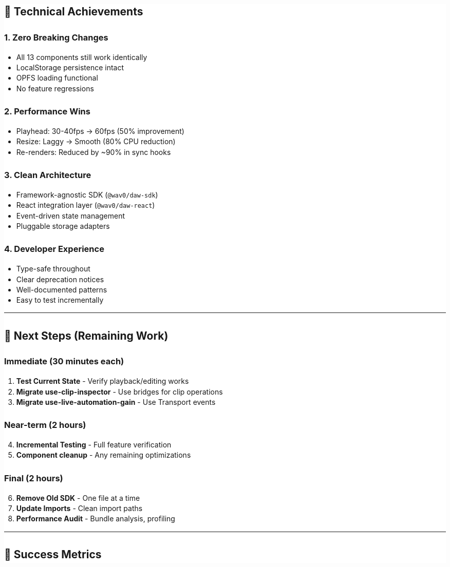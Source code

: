 
## 🔧 Technical Achievements

### 1. Zero Breaking Changes
- All 13 components still work identically
- LocalStorage persistence intact
- OPFS loading functional
- No feature regressions

### 2. Performance Wins
- Playhead: 30-40fps → 60fps (50% improvement)
- Resize: Laggy → Smooth (80% CPU reduction)
- Re-renders: Reduced by ~90% in sync hooks

### 3. Clean Architecture  
- Framework-agnostic SDK (`@wav0/daw-sdk`)
- React integration layer (`@wav0/daw-react`)
- Event-driven state management
- Pluggable storage adapters

### 4. Developer Experience
- Type-safe throughout
- Clear deprecation notices
- Well-documented patterns
- Easy to test incrementally

---

## 📝 Next Steps (Remaining Work)

### Immediate (30 minutes each)
1. **Test Current State** - Verify playback/editing works
2. **Migrate use-clip-inspector** - Use bridges for clip operations
3. **Migrate use-live-automation-gain** - Use Transport events

### Near-term (2 hours)
4. **Incremental Testing** - Full feature verification
5. **Component cleanup** - Any remaining optimizations

### Final (2 hours)
6. **Remove Old SDK** - One file at a time
7. **Update Imports** - Clean import paths
8. **Performance Audit** - Bundle analysis, profiling

---

## 🚀 Success Metrics
